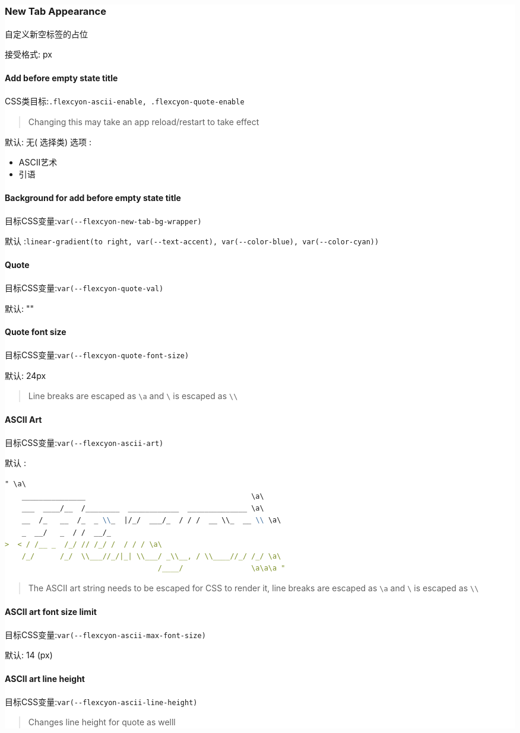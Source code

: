 ### New Tab Appearance
自定义新空标签的占位

接受格式: px

#### Add before empty state title
CSS类目标:`.flexcyon-ascii-enable, .flexcyon-quote-enable`
> Changing this may take an app reload/restart to take effect

默认: 无( 选择类)
选项 :
- ASCII艺术
- 引语

#### Background for add before empty state title
目标CSS变量:`var(--flexcyon-new-tab-bg-wrapper)`

默认 :`linear-gradient(to right, var(--text-accent), var(--color-blue), var(--color-cyan))`

#### Quote
目标CSS变量:`var(--flexcyon-quote-val)`

默认: ""

#### Quote font size
目标CSS变量:`var(--flexcyon-quote-font-size)`

默认: 24px
> Line breaks are escaped as `\a` and `\` is escaped as `\\`

#### ASCII Art
目标CSS变量:`var(--flexcyon-ascii-art)`

默认 :
```md
" \a\
    _______________                                       \a\
    ___  ____/__  /________  ____________  ______________ \a\
    __  /_   __  /_  _ \\_  |/_/  ___/_  / / /  __ \\_  __ \\ \a\
    _  __/   _  / /  __/_
>  < / /__ _  /_/ // /_/ /  / / / \a\
    /_/      /_/  \\___//_/|_| \\___/ _\\__, / \\____//_/ /_/ \a\
                                    /____/                \a\a\a "
```
> The ASCII art string needs to be escaped for CSS to render it, line breaks are escaped as `\a` and `\` is escaped as `\\`

#### ASCII art font size limit
目标CSS变量:`var(--flexcyon-ascii-max-font-size)`

默认: 14 (px)

#### ASCII art line height
目标CSS变量:`var(--flexcyon-ascii-line-height)`
> Changes line height for quote as welll
